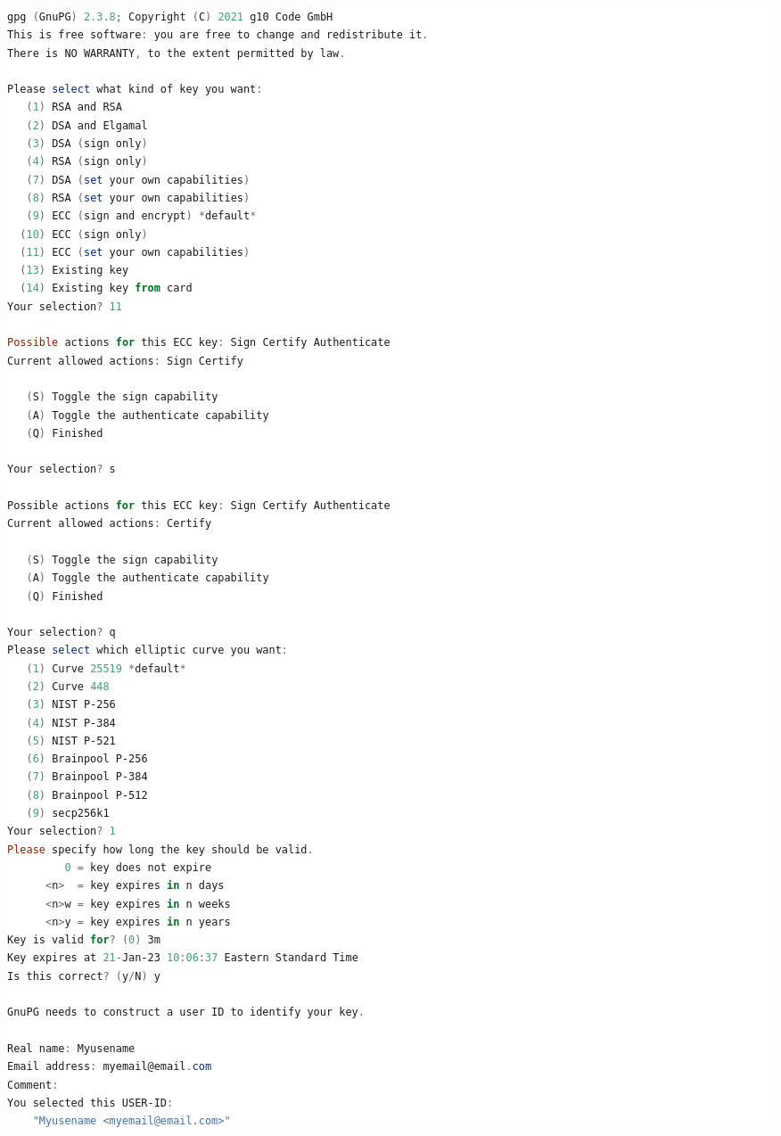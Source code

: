 ```powershell
gpg (GnuPG) 2.3.8; Copyright (C) 2021 g10 Code GmbH
This is free software: you are free to change and redistribute it.
There is NO WARRANTY, to the extent permitted by law.

Please select what kind of key you want:
   (1) RSA and RSA
   (2) DSA and Elgamal
   (3) DSA (sign only)
   (4) RSA (sign only)
   (7) DSA (set your own capabilities)
   (8) RSA (set your own capabilities)
   (9) ECC (sign and encrypt) *default*
  (10) ECC (sign only)
  (11) ECC (set your own capabilities)
  (13) Existing key
  (14) Existing key from card
Your selection? 11

Possible actions for this ECC key: Sign Certify Authenticate
Current allowed actions: Sign Certify

   (S) Toggle the sign capability
   (A) Toggle the authenticate capability
   (Q) Finished

Your selection? s

Possible actions for this ECC key: Sign Certify Authenticate
Current allowed actions: Certify

   (S) Toggle the sign capability
   (A) Toggle the authenticate capability
   (Q) Finished

Your selection? q
Please select which elliptic curve you want:
   (1) Curve 25519 *default*
   (2) Curve 448
   (3) NIST P-256
   (4) NIST P-384
   (5) NIST P-521
   (6) Brainpool P-256
   (7) Brainpool P-384
   (8) Brainpool P-512
   (9) secp256k1
Your selection? 1
Please specify how long the key should be valid.
         0 = key does not expire
      <n>  = key expires in n days
      <n>w = key expires in n weeks
      <n>y = key expires in n years
Key is valid for? (0) 3m
Key expires at 21-Jan-23 10:06:37 Eastern Standard Time
Is this correct? (y/N) y

GnuPG needs to construct a user ID to identify your key.

Real name: Myusename
Email address: myemail@email.com
Comment:
You selected this USER-ID:
    "Myusename <myemail@email.com>"

```